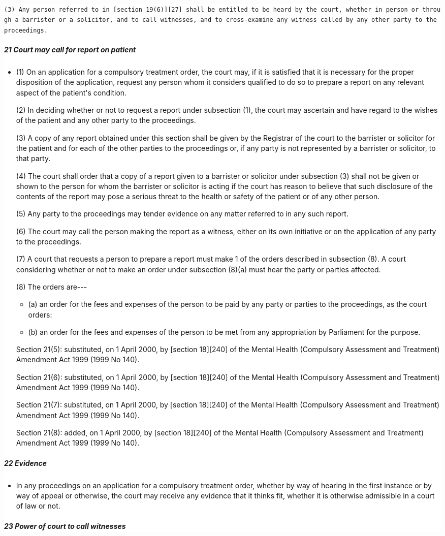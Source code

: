     (3) Any person referred to in [section 19(6)][27] shall be entitled to be heard by the court, whether in person or through a barrister or a solicitor, and to call witnesses, and to cross-examine any witness called by any other party to the proceedings.

##### 21 Court may call for report on patient
    
*   (1) On an application for a compulsory treatment order, the court may, if it is satisfied that it is necessary for the proper disposition of the application, request any person whom it considers qualified to do so to prepare a report on any relevant aspect of the patient's condition.
    
    (2) In deciding whether or not to request a report under subsection (1), the court may ascertain and have regard to the wishes of the patient and any other party to the proceedings.
    
    (3) A copy of any report obtained under this section shall be given by the Registrar of the court to the barrister or solicitor for the patient and for each of the other parties to the proceedings or, if any party is not represented by a barrister or solicitor, to that party.
    
    (4) The court shall order that a copy of a report given to a barrister or solicitor under subsection (3) shall not be given or shown to the person for whom the barrister or solicitor is acting if the court has reason to believe that such disclosure of the contents of the report may pose a serious threat to the health or safety of the patient or of any other person.
    
    (5) Any party to the proceedings may tender evidence on any matter referred to in any such report.
    
    (6) The court may call the person making the report as a witness, either on its own initiative or on the application of any party to the proceedings.
    
    (7) A court that requests a person to prepare a report must make 1 of the orders described in subsection (8). A court considering whether or not to make an order under subsection (8)(a) must hear the party or parties affected.
    
    (8) The orders are---
        
    *   (a) an order for the fees and expenses of the person to be paid by any party or parties to the proceedings, as the court orders:
    
    *   (b) an order for the fees and expenses of the person to be met from any appropriation by Parliament for the purpose.
    
    Section 21(5): substituted, on 1 April 2000, by [section 18][240] of the Mental Health (Compulsory Assessment and Treatment) Amendment Act 1999 (1999 No 140).
    
    Section 21(6): substituted, on 1 April 2000, by [section 18][240] of the Mental Health (Compulsory Assessment and Treatment) Amendment Act 1999 (1999 No 140).
    
    Section 21(7): substituted, on 1 April 2000, by [section 18][240] of the Mental Health (Compulsory Assessment and Treatment) Amendment Act 1999 (1999 No 140).
    
    Section 21(8): added, on 1 April 2000, by [section 18][240] of the Mental Health (Compulsory Assessment and Treatment) Amendment Act 1999 (1999 No 140).

##### 22 Evidence
    
*   In any proceedings on an application for a compulsory treatment order, whether by way of hearing in the first instance or by way of appeal or otherwise, the court may receive any evidence that it thinks fit, whether it is otherwise admissible in a court of law or not.

##### 23 Power of court to call witnesses
    
